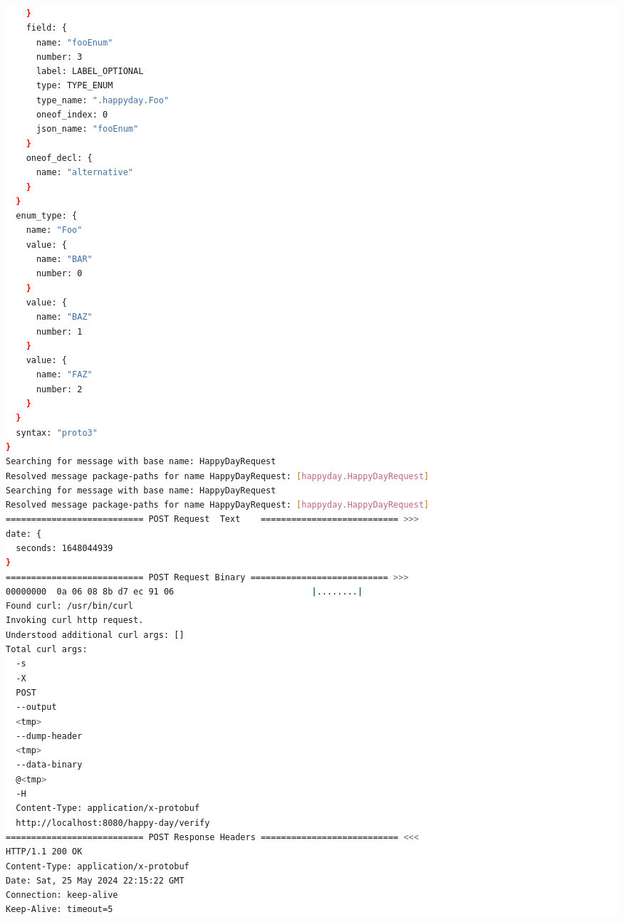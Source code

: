 ```bash
    }
    field: {
      name: "fooEnum"
      number: 3
      label: LABEL_OPTIONAL
      type: TYPE_ENUM
      type_name: ".happyday.Foo"
      oneof_index: 0
      json_name: "fooEnum"
    }
    oneof_decl: {
      name: "alternative"
    }
  }
  enum_type: {
    name: "Foo"
    value: {
      name: "BAR"
      number: 0
    }
    value: {
      name: "BAZ"
      number: 1
    }
    value: {
      name: "FAZ"
      number: 2
    }
  }
  syntax: "proto3"
}
Searching for message with base name: HappyDayRequest
Resolved message package-paths for name HappyDayRequest: [happyday.HappyDayRequest]
Searching for message with base name: HappyDayRequest
Resolved message package-paths for name HappyDayRequest: [happyday.HappyDayRequest]
=========================== POST Request  Text    =========================== >>>
date: {
  seconds: 1648044939
}
=========================== POST Request Binary =========================== >>>
00000000  0a 06 08 8b d7 ec 91 06                           |........|
Found curl: /usr/bin/curl
Invoking curl http request.
Understood additional curl args: []
Total curl args:
  -s
  -X
  POST
  --output
  <tmp>
  --dump-header
  <tmp>
  --data-binary
  @<tmp>
  -H
  Content-Type: application/x-protobuf
  http://localhost:8080/happy-day/verify
=========================== POST Response Headers =========================== <<<
HTTP/1.1 200 OK
Content-Type: application/x-protobuf
Date: Sat, 25 May 2024 22:15:22 GMT
Connection: keep-alive
Keep-Alive: timeout=5
```